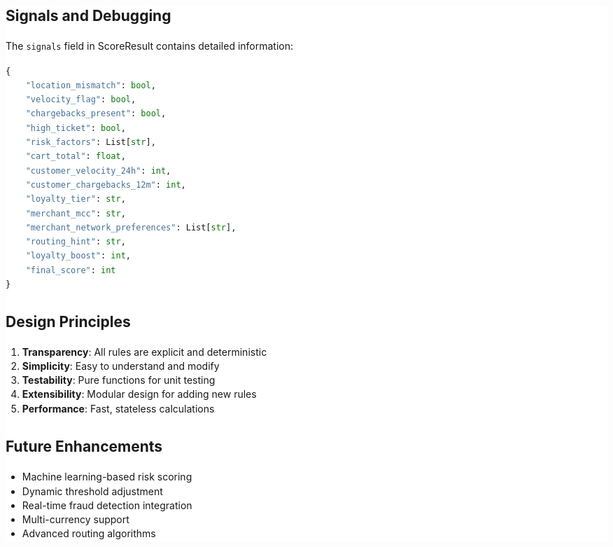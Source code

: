 ## Signals and Debugging

The `signals` field in ScoreResult contains detailed information:

```python
{
    "location_mismatch": bool,
    "velocity_flag": bool,
    "chargebacks_present": bool,
    "high_ticket": bool,
    "risk_factors": List[str],
    "cart_total": float,
    "customer_velocity_24h": int,
    "customer_chargebacks_12m": int,
    "loyalty_tier": str,
    "merchant_mcc": str,
    "merchant_network_preferences": List[str],
    "routing_hint": str,
    "loyalty_boost": int,
    "final_score": int
}
```

## Design Principles

1. **Transparency**: All rules are explicit and deterministic
2. **Simplicity**: Easy to understand and modify
3. **Testability**: Pure functions for unit testing
4. **Extensibility**: Modular design for adding new rules
5. **Performance**: Fast, stateless calculations

## Future Enhancements

- Machine learning-based risk scoring
- Dynamic threshold adjustment
- Real-time fraud detection integration
- Multi-currency support
- Advanced routing algorithms
